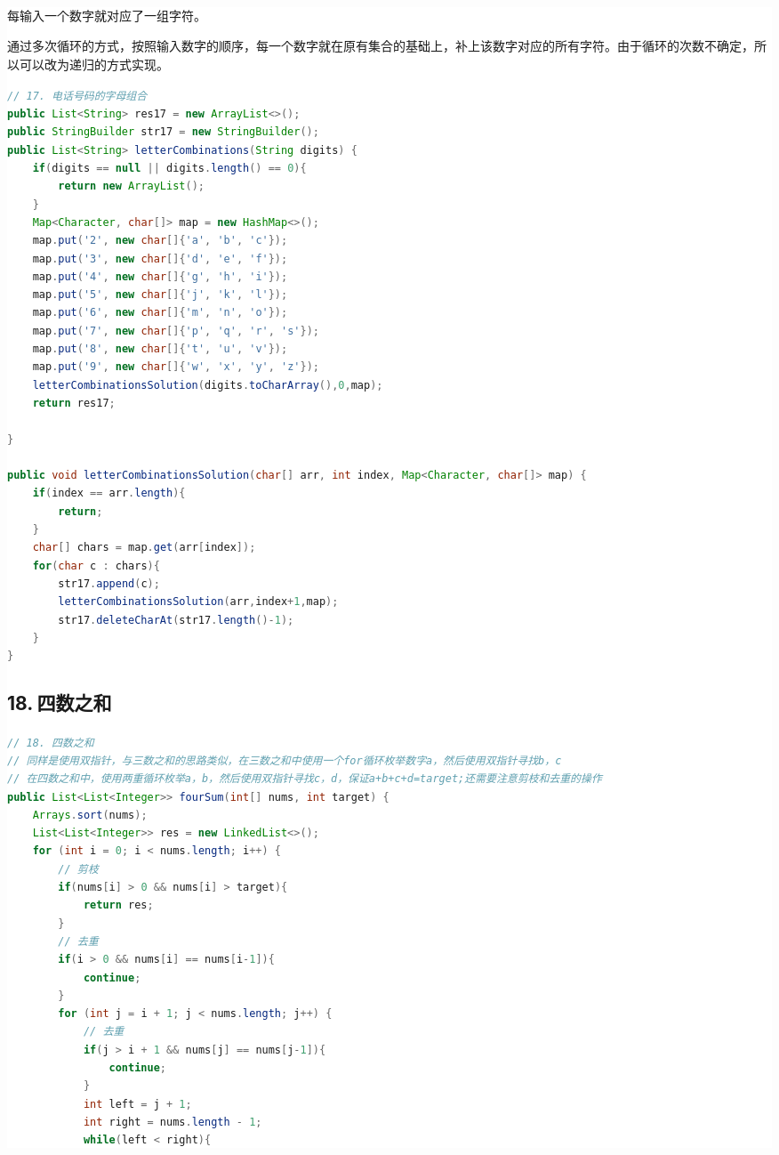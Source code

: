 每输入一个数字就对应了一组字符。

通过多次循环的方式，按照输入数字的顺序，每一个数字就在原有集合的基础上，补上该数字对应的所有字符。由于循环的次数不确定，所以可以改为递归的方式实现。

```java
// 17. 电话号码的字母组合
public List<String> res17 = new ArrayList<>();
public StringBuilder str17 = new StringBuilder();
public List<String> letterCombinations(String digits) {
    if(digits == null || digits.length() == 0){
        return new ArrayList();
    }
    Map<Character, char[]> map = new HashMap<>();
    map.put('2', new char[]{'a', 'b', 'c'});
    map.put('3', new char[]{'d', 'e', 'f'});
    map.put('4', new char[]{'g', 'h', 'i'});
    map.put('5', new char[]{'j', 'k', 'l'});
    map.put('6', new char[]{'m', 'n', 'o'});
    map.put('7', new char[]{'p', 'q', 'r', 's'});
    map.put('8', new char[]{'t', 'u', 'v'});
    map.put('9', new char[]{'w', 'x', 'y', 'z'});
    letterCombinationsSolution(digits.toCharArray(),0,map);
    return res17;

}

public void letterCombinationsSolution(char[] arr, int index, Map<Character, char[]> map) {
    if(index == arr.length){
        return;
    }
    char[] chars = map.get(arr[index]);
    for(char c : chars){
        str17.append(c);
        letterCombinationsSolution(arr,index+1,map);
        str17.deleteCharAt(str17.length()-1);
    }
}
```

## 18. 四数之和

```java
// 18. 四数之和
// 同样是使用双指针，与三数之和的思路类似，在三数之和中使用一个for循环枚举数字a，然后使用双指针寻找b，c
// 在四数之和中，使用两重循环枚举a，b，然后使用双指针寻找c，d，保证a+b+c+d=target;还需要注意剪枝和去重的操作
public List<List<Integer>> fourSum(int[] nums, int target) {
    Arrays.sort(nums);
    List<List<Integer>> res = new LinkedList<>();
    for (int i = 0; i < nums.length; i++) {
        // 剪枝
        if(nums[i] > 0 && nums[i] > target){
            return res;
        }
        // 去重
        if(i > 0 && nums[i] == nums[i-1]){
            continue;
        }
        for (int j = i + 1; j < nums.length; j++) {
            // 去重
            if(j > i + 1 && nums[j] == nums[j-1]){
                continue;
            }
            int left = j + 1;
            int right = nums.length - 1;
            while(left < right){
```